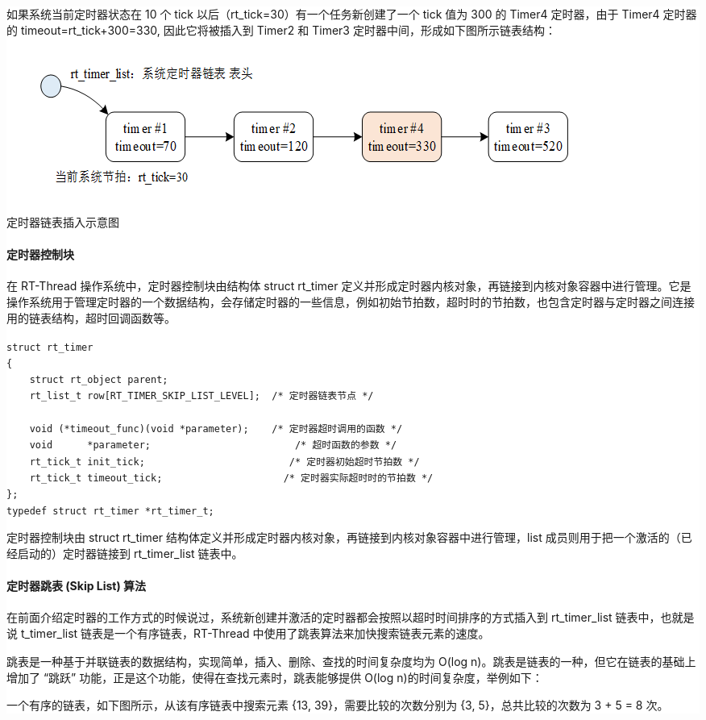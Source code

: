 如果系统当前定时器状态在 10 个 tick 以后（rt_tick=30）有一个任务新创建了一个
tick 值为 300 的 Timer4 定时器，由于 Timer4 定时器的 timeout=rt_tick+300=330,
因此它将被插入到 Timer2 和 Timer3 定时器中间，形成如下图所示链表结构：

![定时器链表插入示意图](../../../../image/IoT/RT-Thread-for-JD/5e23a2221f9de2fb4bd64f5dc2ad34f6.png)

定时器链表插入示意图

#### 定时器控制块

在 RT-Thread 操作系统中，定时器控制块由结构体 struct rt_timer
定义并形成定时器内核对象，再链接到内核对象容器中进行管理。它是操作系统用于管理定时器的一个数据结构，会存储定时器的一些信息，例如初始节拍数，超时时的节拍数，也包含定时器与定时器之间连接用的链表结构，超时回调函数等。

~~~~~~~~~~~~~~~~~~~~~~~~~~~~~~~~~~~~~~~~~~~~~~~~~~~~~~~~~~~~~~~~~~~~~~~~~~~~~~~~
struct rt_timer
{
    struct rt_object parent;
    rt_list_t row[RT_TIMER_SKIP_LIST_LEVEL];  /* 定时器链表节点 */

    void (*timeout_func)(void *parameter);    /* 定时器超时调用的函数 */
    void      *parameter;                         /* 超时函数的参数 */
    rt_tick_t init_tick;                         /* 定时器初始超时节拍数 */
    rt_tick_t timeout_tick;                     /* 定时器实际超时时的节拍数 */
};
typedef struct rt_timer *rt_timer_t;
~~~~~~~~~~~~~~~~~~~~~~~~~~~~~~~~~~~~~~~~~~~~~~~~~~~~~~~~~~~~~~~~~~~~~~~~~~~~~~~~

定时器控制块由 struct rt_timer
结构体定义并形成定时器内核对象，再链接到内核对象容器中进行管理，list
成员则用于把一个激活的（已经启动的）定时器链接到 rt_timer_list 链表中。

#### 定时器跳表 (Skip List) 算法

在前面介绍定时器的工作方式的时候说过，系统新创建并激活的定时器都会按照以超时时间排序的方式插入到
rt_timer_list 链表中，也就是说 t_timer_list 链表是一个有序链表，RT-Thread
中使用了跳表算法来加快搜索链表元素的速度。

跳表是一种基于并联链表的数据结构，实现简单，插入、删除、查找的时间复杂度均为
O(log n)。跳表是链表的一种，但它在链表的基础上增加了 “跳跃”
功能，正是这个功能，使得在查找元素时，跳表能够提供 O(log
n)的时间复杂度，举例如下：

一个有序的链表，如下图所示，从该有序链表中搜索元素 {13,
39}，需要比较的次数分别为 {3, 5}，总共比较的次数为 3 + 5 = 8 次。
